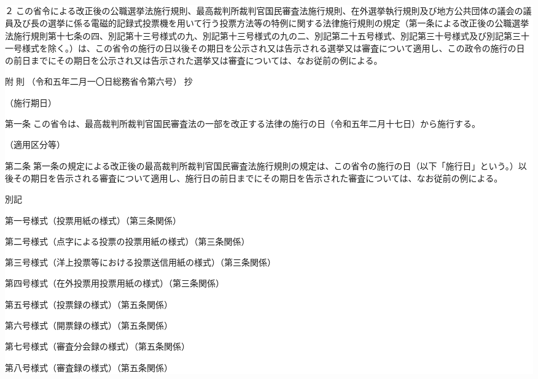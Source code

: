 ２ この省令による改正後の公職選挙法施行規則、最高裁判所裁判官国民審査法施行規則、在外選挙執行規則及び地方公共団体の議会の議員及び長の選挙に係る電磁的記録式投票機を用いて行う投票方法等の特例に関する法律施行規則の規定（第一条による改正後の公職選挙法施行規則第十七条の四、別記第十三号様式の九、別記第十三号様式の九の二、別記第二十五号様式、別記第三十号様式及び別記第三十一号様式を除く。）は、この省令の施行の日以後その期日を公示され又は告示される選挙又は審査について適用し、この政令の施行の日の前日までにその期日を公示され又は告示された選挙又は審査については、なお従前の例による。

附 則 （令和五年二月一〇日総務省令第六号） 抄

（施行期日）

第一条 この省令は、最高裁判所裁判官国民審査法の一部を改正する法律の施行の日（令和五年二月十七日）から施行する。

（適用区分等）

第二条 第一条の規定による改正後の最高裁判所裁判官国民審査法施行規則の規定は、この省令の施行の日（以下「施行日」という。）以後その期日を告示される審査について適用し、施行日の前日までにその期日を告示された審査については、なお従前の例による。

別記

第一号様式（投票用紙の様式）（第三条関係）

[](/./pict/2FH00000065931.pdf)

第二号様式（点字による投票の投票用紙の様式）（第三条関係）

[](/./pict/2FH00000065935.pdf)

第三号様式（洋上投票等における投票送信用紙の様式）（第三条関係）

[](/./pict/2FH00000065940.pdf)

第四号様式（在外投票用投票用紙の様式）（第三条関係）

[](/./pict/2FH00000065943.pdf)

第五号様式（投票録の様式）（第五条関係）

[](/./pict/2FH00000065944.pdf)

第六号様式（開票録の様式）（第五条関係）

[](/./pict/2FH00000067804.pdf)

第七号様式（審査分会録の様式）（第五条関係）

[](/./pict/2FH00000067805.pdf)

第八号様式（審査録の様式）（第五条関係）

[](/./pict/2FH00000067806.pdf)
